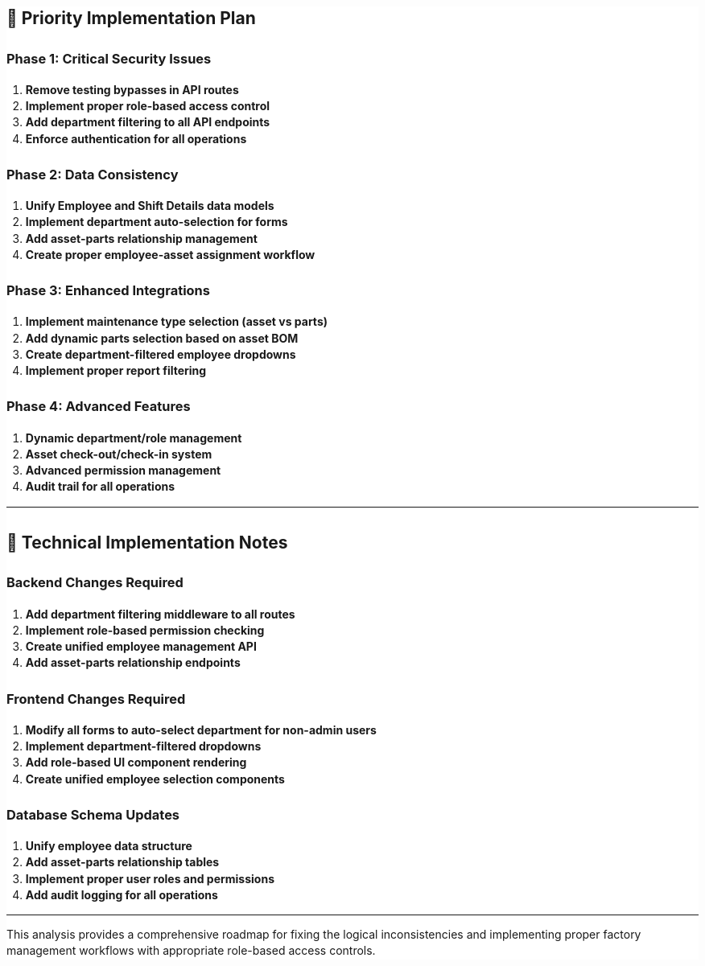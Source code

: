 
## 🎯 Priority Implementation Plan

### Phase 1: Critical Security Issues
1. **Remove testing bypasses in API routes**
2. **Implement proper role-based access control**
3. **Add department filtering to all API endpoints**
4. **Enforce authentication for all operations**

### Phase 2: Data Consistency
1. **Unify Employee and Shift Details data models**
2. **Implement department auto-selection for forms**
3. **Add asset-parts relationship management**
4. **Create proper employee-asset assignment workflow**

### Phase 3: Enhanced Integrations
1. **Implement maintenance type selection (asset vs parts)**
2. **Add dynamic parts selection based on asset BOM**
3. **Create department-filtered employee dropdowns**
4. **Implement proper report filtering**

### Phase 4: Advanced Features
1. **Dynamic department/role management**
2. **Asset check-out/check-in system**
3. **Advanced permission management**
4. **Audit trail for all operations**

---

## 🔧 Technical Implementation Notes

### Backend Changes Required
1. **Add department filtering middleware to all routes**
2. **Implement role-based permission checking**
3. **Create unified employee management API**
4. **Add asset-parts relationship endpoints**

### Frontend Changes Required
1. **Modify all forms to auto-select department for non-admin users**
2. **Implement department-filtered dropdowns**
3. **Add role-based UI component rendering**
4. **Create unified employee selection components**

### Database Schema Updates
1. **Unify employee data structure**
2. **Add asset-parts relationship tables**
3. **Implement proper user roles and permissions**
4. **Add audit logging for all operations**

---

This analysis provides a comprehensive roadmap for fixing the logical inconsistencies and implementing proper factory management workflows with appropriate role-based access controls.